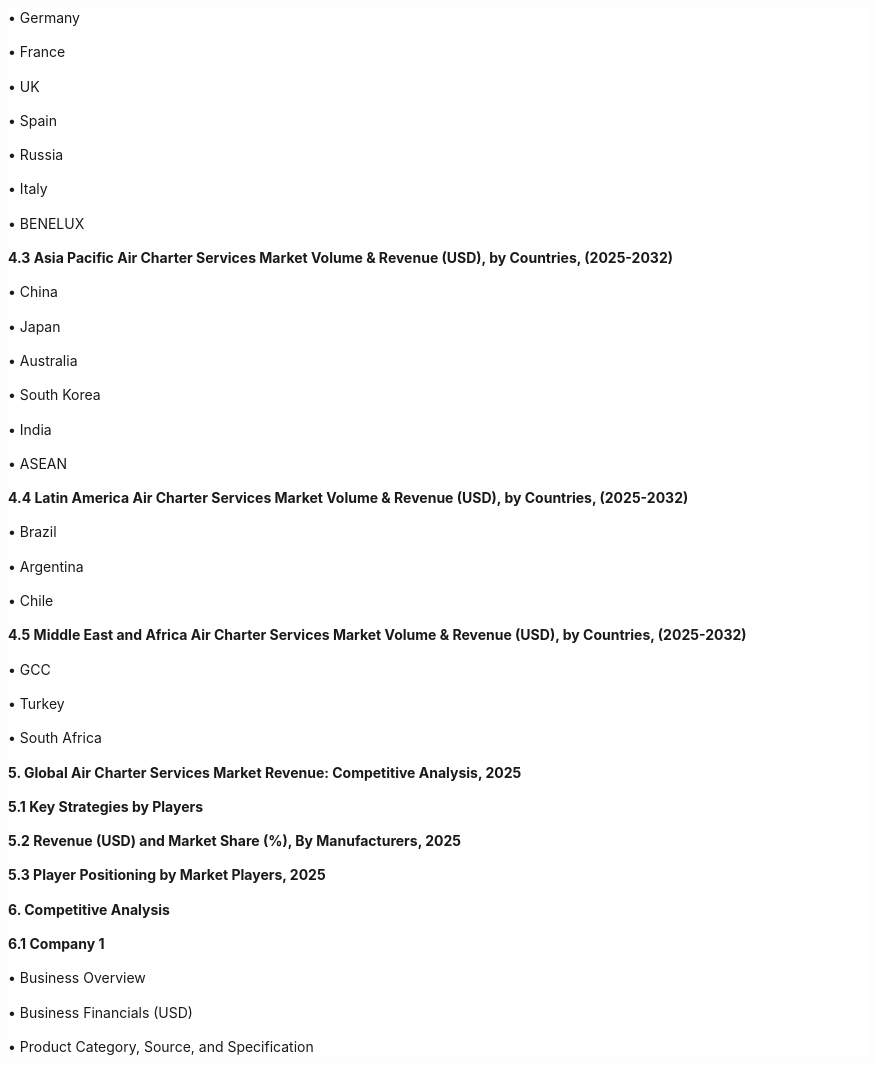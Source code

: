 • Germany

• France

• UK

• Spain

• Russia

• Italy

• BENELUX

<strong>4.3 Asia Pacific Air Charter Services Market Volume &amp; Revenue (USD), by Countries, (2025-2032)</strong>

• China

• Japan

• Australia

• South Korea

• India

• ASEAN

<strong>4.4 Latin America Air Charter Services Market Volume &amp; Revenue (USD), by Countries, (2025-2032)</strong>

• Brazil

• Argentina

• Chile

<strong>4.5 Middle East and Africa Air Charter Services Market Volume &amp; Revenue (USD), by Countries, (2025-2032)</strong>

• GCC

• Turkey

• South Africa

<strong>5. Global Air Charter Services Market Revenue: Competitive Analysis, 2025</strong>

<strong>5.1 Key Strategies by Players</strong>

<strong>5.2 Revenue (USD) and Market Share (%), By Manufacturers, 2025</strong>

<strong>5.3 Player Positioning by Market Players, 2025</strong>

<strong>6. Competitive Analysis</strong>

<strong>6.1 Company 1</strong>

• Business Overview

• Business Financials (USD)

• Product Category, Source, and Specification
